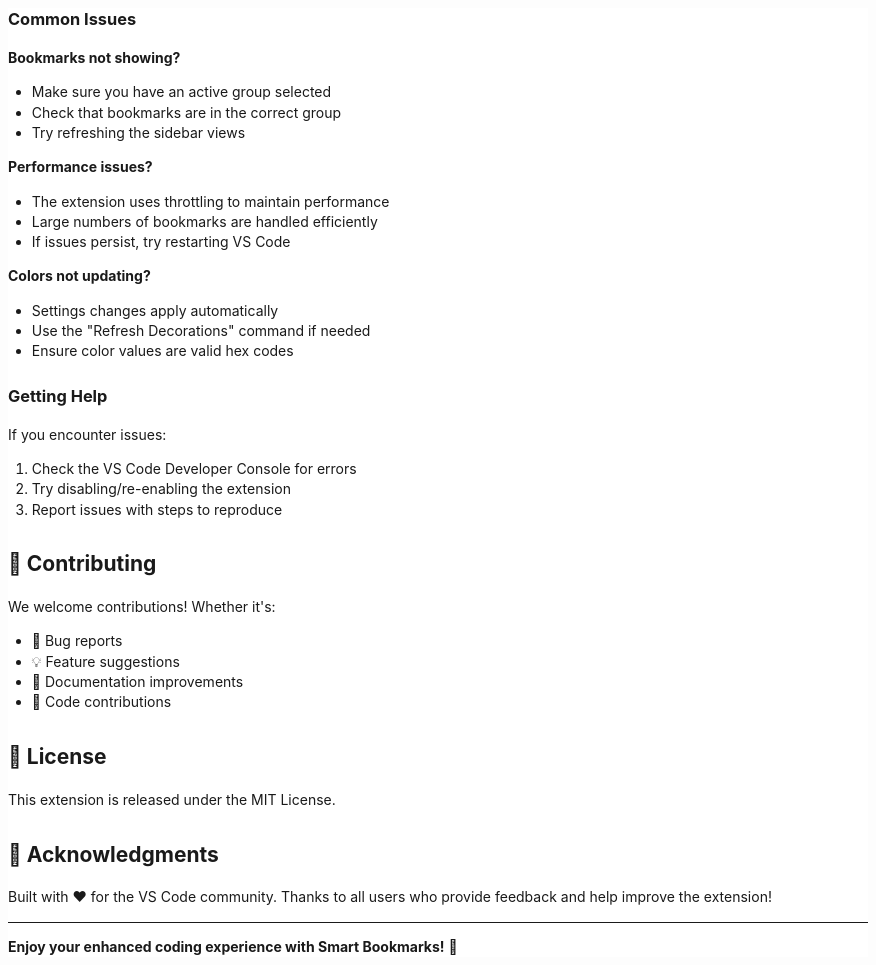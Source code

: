 ### Common Issues

**Bookmarks not showing?**
- Make sure you have an active group selected
- Check that bookmarks are in the correct group
- Try refreshing the sidebar views

**Performance issues?**
- The extension uses throttling to maintain performance
- Large numbers of bookmarks are handled efficiently
- If issues persist, try restarting VS Code

**Colors not updating?**
- Settings changes apply automatically
- Use the "Refresh Decorations" command if needed
- Ensure color values are valid hex codes

### Getting Help

If you encounter issues:
1. Check the VS Code Developer Console for errors
2. Try disabling/re-enabling the extension
3. Report issues with steps to reproduce

## 🤝 Contributing

We welcome contributions! Whether it's:
- 🐛 Bug reports
- 💡 Feature suggestions  
- 📝 Documentation improvements
- 🔧 Code contributions

## 📄 License

This extension is released under the MIT License.

## 🙏 Acknowledgments

Built with ❤️ for the VS Code community. Thanks to all users who provide feedback and help improve the extension!

---

**Enjoy your enhanced coding experience with Smart Bookmarks!** 🚀